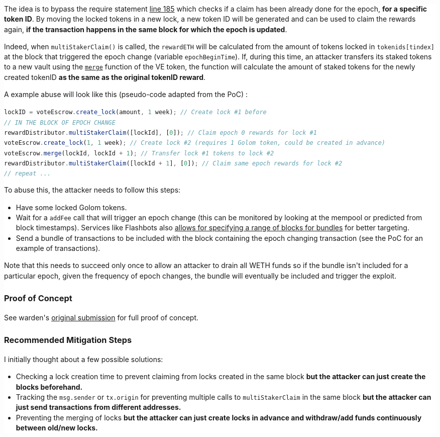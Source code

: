 The idea is to bypass the require statement [line 185](https://github.com/code-423n4/2022-07-golom/blob/e5efa8f9d6dda92a90b8b2c4902320acf0c26816/contracts/rewards/RewardDistributor.sol#L185) which checks if a claim has been already done for the epoch, **for a specific token ID**. By moving the locked tokens in a new lock, a new token ID will be generated and can be used to claim the rewards again, **if the transaction happens in the same block for which the epoch is updated**.

Indeed, when `multiStakerClaim()` is called, the `rewardETH` will be calculated from the amount of tokens locked in `tokenids[tindex]` at the block that triggered the epoch change (variable `epochBeginTime`). If, during this time, an attacker transfers its staked tokens to a new vault using the [`merge`](https://github.com/code-423n4/2022-07-golom/blob/e5efa8f9d6dda92a90b8b2c4902320acf0c26816/contracts/vote-escrow/VoteEscrowCore.sol#L893) function of the VE token, the function will calculate the amount of staked tokens for the newly created tokenID **as the same as the original tokenID reward**.

A example abuse will look like this (pseudo-code adapted from the PoC) :

```javascript
lockID = voteEscrow.create_lock(amount, 1 week); // Create lock #1 before
// IN THE BLOCK OF EPOCH CHANGE
rewardDistributor.multiStakerClaim([lockId], [0]); // Claim epoch 0 rewards for lock #1
voteEscrow.create_lock(1, 1 week); // Create lock #2 (requires 1 Golom token, could be created in advance)
voteEscrow.merge(lockId, lockId + 1); // Transfer lock #1 tokens to lock #2
rewardDistributor.multiStakerClaim([lockId + 1], [0]); // Claim same epoch rewards for lock #2
// repeat ...
```

To abuse this, the attacker needs to follow this steps:

*   Have some locked Golom tokens.
*   Wait for a `addFee` call that will trigger an epoch change (this can be monitored by looking at the mempool or predicted from block timestamps). Services like Flashbots also [allows for specifying a range of blocks for bundles](https://docs.flashbots.net/Flashbots-auction/searchers/faq/#how-do-i-target-a-timestamp-range-instead-of-a-block-number-when-submitting-a-bundle) for better targeting.
*   Send a bundle of transactions to be included with the block containing the epoch changing transaction (see the PoC for an example of transactions).

Note that this needs to succeed only once to allow an attacker to drain all WETH funds so if the bundle isn't included for a particular epoch, given the frequency of epoch changes, the bundle will eventually be included and trigger the exploit.

### Proof of Concept

See warden's [original submission](https://github.com/code-423n4/2022-07-golom-findings/issues/139) for full proof of concept.

### Recommended Mitigation Steps

I initially thought about a few possible solutions:

*   Checking a lock creation time to prevent claiming from locks created in the same block **but the attacker can just create the blocks beforehand.**
*   Tracking the `msg.sender` or `tx.origin` for preventing multiple calls to `multiStakerClaim` in the same block **but the attacker can just send transactions from different addresses.**
*   Preventing the merging of locks **but the attacker can just create locks in advance and withdraw/add funds continuously between old/new locks.**
